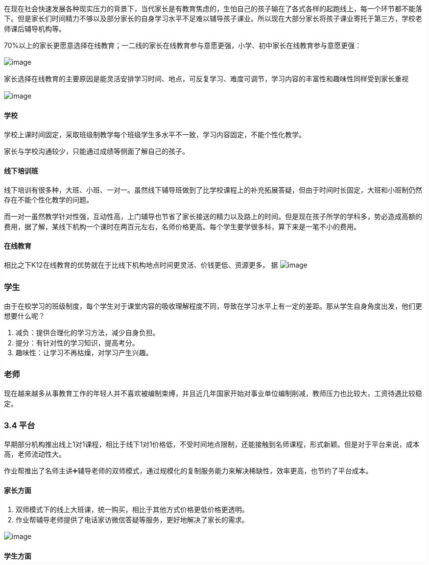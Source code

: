 在现在社会快速发展各种现实压力的背景下，当代家长是有教育焦虑的，生怕自己的孩子输在了各式各样的起跑线上，每一个环节都不能落下。但是家长们时间精力不够以及部分家长的自身学习水平不足难以辅导孩子课业。所以现在大部分家长将孩子课业寄托于第三方，学校老师课后辅导机构等。

70%以上的家长更愿意选择在线教育；一二线的家长在线教育参与意愿更强，小学、初中家长在线教育参与意愿更强：

 ![image](/img/zyb9.jpg)

家长选择在线教育的主要原因是能灵活安排学习时间、地点，可反复学习、难度可调节，学习内容的丰富性和趣味性同样受到家长重视

 ![image](/img/zyb10.jpg)

#### 学校

学校上课时间固定，采取班级制教学每个班级学生多水平不一致，学习内容固定，不能个性化教学。

家长与学校沟通较少，只能通过成绩等侧面了解自己的孩子。

#### 线下培训班

线下培训有很多种，大班、小班、一对一。虽然线下辅导班做到了比学校课程上的补充拓展答疑，但由于时间时长固定，大班和小班制仍然存在不能个性化教学的问题。

而一对一虽然教学针对性强，互动性高，上门辅导也节省了家长接送的精力以及路上的时间。但是现在孩子所学的学科多，势必造成高额的费用，据了解，某线下机构一个课时在两百元左右，名师价格更高。每个学生要学很多科，算下来是一笔不小的费用。

#### 在线教育

相比之下K12在线教育的优势就在于比线下机构地点时间更灵活、价钱更低、资源更多。
据
 ![image](/img/zyb11.png)

### 学生

由于在校学习的班级制度，每个学生对于课堂内容的吸收理解程度不同，导致在学习水平上有一定的差距。那从学生自身角度出发，他们更想要什么呢？

1. 减负：提供合理化的学习方法，减少自身负担。
2. 提分：有针对性的学习知识，提高考分。
3. 趣味性：让学习不再枯燥，对学习产生兴趣。

### 老师

现在越来越多从事教育工作的年轻人并不喜欢被编制束缚，并且近几年国家开始对事业单位编制削减，教师压力也比较大，工资待遇比较稳定。

### 3.4 平台

早期部分机构推出线上1对1课程，相比于线下1对1价格低，不受时间地点限制，还能接触到名师课程，形式新颖。但是对于平台来说，成本高，老师流动性大。

作业帮推出了名师主讲➕辅导老师的双师模式，通过规模化的复制服务能力来解决稀缺性，效率更高，也节约了平台成本。

#### 家长方面

1. 双师模式下的线上大班课，统一购买，相比于其他方式价格更低价格更透明。
2. 作业帮辅导老师提供了电话家访微信答疑等服务，更好地解决了家长的需求。

  ![image](/img/zyb12.jpg)

#### 学生方面
